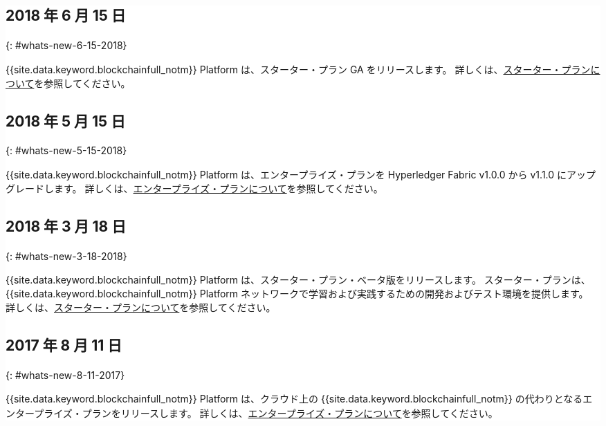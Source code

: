 ## 2018 年 6 月 15 日
{: #whats-new-6-15-2018}

{{site.data.keyword.blockchainfull_notm}} Platform は、スターター・プラン GA をリリースします。 詳しくは、[スターター・プランについて](/docs/services/blockchain/starter_plan.html#starter-plan-about)を参照してください。

## 2018 年 5 月 15 日
{: #whats-new-5-15-2018}

{{site.data.keyword.blockchainfull_notm}} Platform は、エンタープライズ・プランを Hyperledger Fabric v1.0.0 から v1.1.0 にアップグレードします。 詳しくは、[エンタープライズ・プランについて](/docs/services/blockchain/enterprise_plan.html#enterprise-plan-about)を参照してください。

## 2018 年 3 月 18 日
{: #whats-new-3-18-2018}

{{site.data.keyword.blockchainfull_notm}} Platform は、スターター・プラン・ベータ版をリリースします。 スターター・プランは、{{site.data.keyword.blockchainfull_notm}} Platform ネットワークで学習および実践するための開発およびテスト環境を提供します。 詳しくは、[スターター・プランについて](/docs/services/blockchain/starter_plan.html#starter-plan-about)を参照してください。

## 2017 年 8 月 11 日
{: #whats-new-8-11-2017}

{{site.data.keyword.blockchainfull_notm}} Platform は、クラウド上の
{{site.data.keyword.blockchainfull_notm}} の代わりとなるエンタープライズ・プランをリリースします。 詳しくは、[エンタープライズ・プランについて](/docs/services/blockchain/enterprise_plan.html#enterprise-plan-about)を参照してください。
